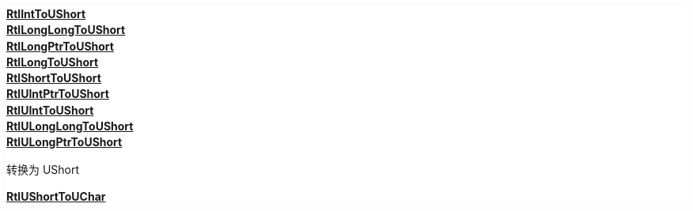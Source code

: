 <dt><a href="" id="rtlinttoushort"></a><a href="https://docs.microsoft.com/windows-hardware/drivers/ddi/ntintsafe/nf-ntintsafe-rtlinttoushort" data-raw-source="[&lt;strong&gt;RtlIntToUShort&lt;/strong&gt;](/windows-hardware/drivers/ddi/ntintsafe/nf-ntintsafe-rtlinttoushort)"><strong>RtlIntToUShort</strong></a></dt>
<dd>
</dd>
<dt><a href="" id="rtllonglongtoushort"></a><a href="https://docs.microsoft.com/windows-hardware/drivers/ddi/ntintsafe/nf-ntintsafe-rtllonglongtoushort" data-raw-source="[&lt;strong&gt;RtlLongLongToUShort&lt;/strong&gt;](/windows-hardware/drivers/ddi/ntintsafe/nf-ntintsafe-rtllonglongtoushort)"><strong>RtlLongLongToUShort</strong></a></dt>
<dd>
</dd>
<dt><a href="" id="rtllongptrtoushort"></a><a href="https://docs.microsoft.com/windows-hardware/drivers/ddi/ntintsafe/nf-ntintsafe-rtllongptrtoushort" data-raw-source="[&lt;strong&gt;RtlLongPtrToUShort&lt;/strong&gt;](/windows-hardware/drivers/ddi/ntintsafe/nf-ntintsafe-rtllongptrtoushort)"><strong>RtlLongPtrToUShort</strong></a></dt>
<dd>
</dd>
<dt><a href="" id="rtllongtoushort"></a><a href="https://docs.microsoft.com/windows-hardware/drivers/ddi/ntintsafe/nf-ntintsafe-rtllongtoushort" data-raw-source="[&lt;strong&gt;RtlLongToUShort&lt;/strong&gt;](/windows-hardware/drivers/ddi/ntintsafe/nf-ntintsafe-rtllongtoushort)"><strong>RtlLongToUShort</strong></a></dt>
<dd>
</dd>
<dt><a href="" id="rtlshorttoushort"></a><a href="https://docs.microsoft.com/windows-hardware/drivers/ddi/ntintsafe/nf-ntintsafe-rtlshorttoushort" data-raw-source="[&lt;strong&gt;RtlShortToUShort&lt;/strong&gt;](/windows-hardware/drivers/ddi/ntintsafe/nf-ntintsafe-rtlshorttoushort)"><strong>RtlShortToUShort</strong></a></dt>
<dd>
</dd>
<dt><a href="" id="rtluintptrtoushort"></a><a href="https://docs.microsoft.com/windows-hardware/drivers/ddi/ntintsafe/nf-ntintsafe-rtluintptrtoushort" data-raw-source="[&lt;strong&gt;RtlUIntPtrToUShort&lt;/strong&gt;](/windows-hardware/drivers/ddi/ntintsafe/nf-ntintsafe-rtluintptrtoushort)"><strong>RtlUIntPtrToUShort</strong></a></dt>
<dd>
</dd>
<dt><a href="" id="rtluinttoushort"></a><a href="https://docs.microsoft.com/windows-hardware/drivers/ddi/ntintsafe/nf-ntintsafe-rtluinttoushort" data-raw-source="[&lt;strong&gt;RtlUIntToUShort&lt;/strong&gt;](/windows-hardware/drivers/ddi/ntintsafe/nf-ntintsafe-rtluinttoushort)"><strong>RtlUIntToUShort</strong></a></dt>
<dd>
</dd>
<dt><a href="" id="rtlulonglongtoushort"></a><a href="https://docs.microsoft.com/windows-hardware/drivers/ddi/ntintsafe/nf-ntintsafe-rtlulonglongtoushort" data-raw-source="[&lt;strong&gt;RtlULongLongToUShort&lt;/strong&gt;](/windows-hardware/drivers/ddi/ntintsafe/nf-ntintsafe-rtlulonglongtoushort)"><strong>RtlULongLongToUShort</strong></a></dt>
<dd>
</dd>
<dt><a href="" id="rtlulongptrtoushort"></a><a href="https://docs.microsoft.com/windows-hardware/drivers/ddi/ntintsafe/nf-ntintsafe-rtlulongptrtoushort" data-raw-source="[&lt;strong&gt;RtlULongPtrToUShort&lt;/strong&gt;](/windows-hardware/drivers/ddi/ntintsafe/nf-ntintsafe-rtlulongptrtoushort)"><strong>RtlULongPtrToUShort</strong></a></dt>
<dd>
</dd>
</dl></td>
<td><p>转换为 UShort</p></td>
</tr>
<tr class="even">
<td><p></p>
<dl>
<dt><a href="" id="rtlushorttouchar"></a><a href="https://docs.microsoft.com/windows-hardware/drivers/ddi/ntintsafe/nf-ntintsafe-rtlushorttouchar" data-raw-source="[&lt;strong&gt;RtlUShortToUChar&lt;/strong&gt;](/windows-hardware/drivers/ddi/ntintsafe/nf-ntintsafe-rtlushorttouchar)"><strong>RtlUShortToUChar</strong></a></dt>